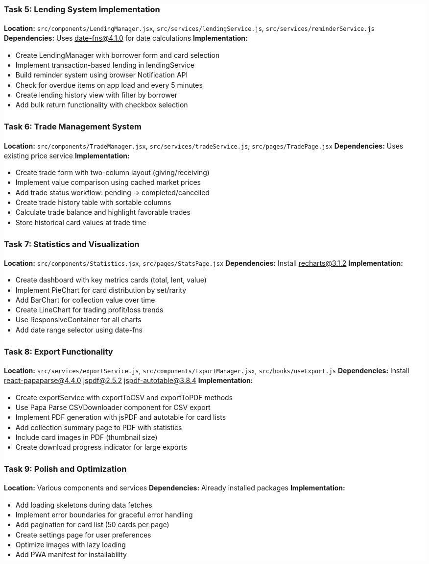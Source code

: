 ### Task 5: Lending System Implementation
**Location:** `src/components/LendingManager.jsx`, `src/services/lendingService.js`, `src/services/reminderService.js`
**Dependencies:** Uses date-fns@4.1.0 for date calculations
**Implementation:**
- Create LendingManager with borrower form and card selection
- Implement transaction-based lending in lendingService
- Build reminder system using browser Notification API
- Check for overdue items on app load and every 5 minutes
- Create lending history view with filter by borrower
- Add bulk return functionality with checkbox selection

### Task 6: Trade Management System
**Location:** `src/components/TradeManager.jsx`, `src/services/tradeService.js`, `src/pages/TradePage.jsx`
**Dependencies:** Uses existing price service
**Implementation:**
- Create trade form with two-column layout (giving/receiving)
- Implement value comparison using cached market prices
- Add trade status workflow: pending → completed/cancelled
- Create trade history table with sortable columns
- Calculate trade balance and highlight favorable trades
- Store historical card values at trade time

### Task 7: Statistics and Visualization
**Location:** `src/components/Statistics.jsx`, `src/pages/StatsPage.jsx`
**Dependencies:** Install recharts@3.1.2
**Implementation:**
- Create dashboard with key metrics cards (total, lent, value)
- Implement PieChart for card distribution by set/rarity
- Add BarChart for collection value over time
- Create LineChart for trading profit/loss trends
- Use ResponsiveContainer for all charts
- Add date range selector using date-fns

### Task 8: Export Functionality
**Location:** `src/services/exportService.js`, `src/components/ExportManager.jsx`, `src/hooks/useExport.js`
**Dependencies:** Install react-papaparse@4.4.0 jspdf@2.5.2 jspdf-autotable@3.8.4
**Implementation:**
- Create exportService with exportToCSV and exportToPDF methods
- Use Papa Parse CSVDownloader component for CSV export
- Implement PDF generation with jsPDF and autotable for card lists
- Add collection summary page to PDF with statistics
- Include card images in PDF (thumbnail size)
- Create download progress indicator for large exports

### Task 9: Polish and Optimization
**Location:** Various components and services
**Dependencies:** Already installed packages
**Implementation:**
- Add loading skeletons during data fetches
- Implement error boundaries for graceful error handling
- Add pagination for card list (50 cards per page)
- Create settings page for user preferences
- Optimize images with lazy loading
- Add PWA manifest for installability
